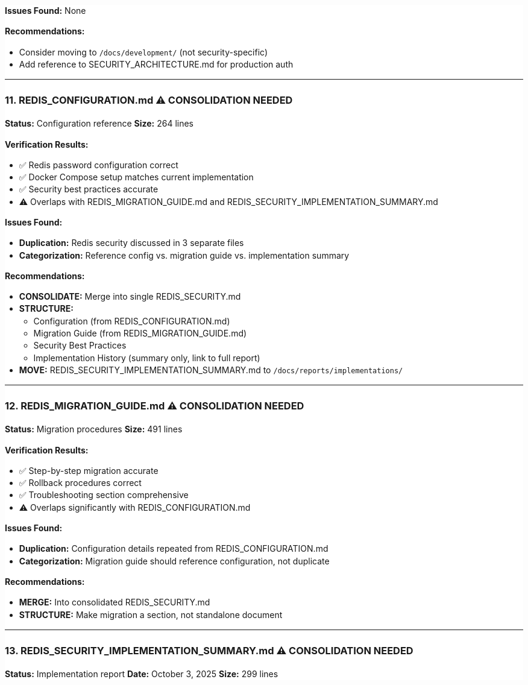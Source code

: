 **Issues Found:** None

**Recommendations:**
- Consider moving to `/docs/development/` (not security-specific)
- Add reference to SECURITY_ARCHITECTURE.md for production auth

---

### 11. REDIS_CONFIGURATION.md ⚠️ CONSOLIDATION NEEDED
**Status:** Configuration reference
**Size:** 264 lines

**Verification Results:**
- ✅ Redis password configuration correct
- ✅ Docker Compose setup matches current implementation
- ✅ Security best practices accurate
- ⚠️ Overlaps with REDIS_MIGRATION_GUIDE.md and REDIS_SECURITY_IMPLEMENTATION_SUMMARY.md

**Issues Found:**
- **Duplication:** Redis security discussed in 3 separate files
- **Categorization:** Reference config vs. migration guide vs. implementation summary

**Recommendations:**
- **CONSOLIDATE:** Merge into single REDIS_SECURITY.md
- **STRUCTURE:**
  - Configuration (from REDIS_CONFIGURATION.md)
  - Migration Guide (from REDIS_MIGRATION_GUIDE.md)
  - Security Best Practices
  - Implementation History (summary only, link to full report)
- **MOVE:** REDIS_SECURITY_IMPLEMENTATION_SUMMARY.md to `/docs/reports/implementations/`

---

### 12. REDIS_MIGRATION_GUIDE.md ⚠️ CONSOLIDATION NEEDED
**Status:** Migration procedures
**Size:** 491 lines

**Verification Results:**
- ✅ Step-by-step migration accurate
- ✅ Rollback procedures correct
- ✅ Troubleshooting section comprehensive
- ⚠️ Overlaps significantly with REDIS_CONFIGURATION.md

**Issues Found:**
- **Duplication:** Configuration details repeated from REDIS_CONFIGURATION.md
- **Categorization:** Migration guide should reference configuration, not duplicate

**Recommendations:**
- **MERGE:** Into consolidated REDIS_SECURITY.md
- **STRUCTURE:** Make migration a section, not standalone document

---

### 13. REDIS_SECURITY_IMPLEMENTATION_SUMMARY.md ⚠️ CONSOLIDATION NEEDED
**Status:** Implementation report
**Date:** October 3, 2025
**Size:** 299 lines
